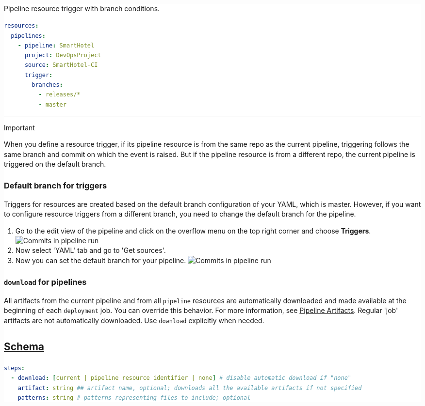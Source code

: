 Pipeline resource trigger with branch conditions.

```yaml
resources:
  pipelines:
    - pipeline: SmartHotel
      project: DevOpsProject
      source: SmartHotel-CI
      trigger:
        branches:
          - releases/*
          - master
```

---

> [!IMPORTANT]
> When you define a resource trigger, if its pipeline resource is from the same repo as the current pipeline, triggering follows the same branch and commit on which the event is raised.
> But if the pipeline resource is from a different repo, the current pipeline is triggered on the default branch.

### Default branch for triggers

Triggers for resources are created based on the default branch configuration of your YAML, which is master. However, if you want to configure resource triggers from a different branch, you need to change the default branch for the pipeline.

1. Go to the edit view of the pipeline and click on the overflow menu on the top right corner and choose **Triggers**.
   ![Commits in pipeline run](media/triggers-view.png)
1. Now select 'YAML' tab and go to 'Get sources'.
1. Now you can set the default branch for your pipeline.
   ![Commits in pipeline run](media/triggers-default-branch.png)

### `download` for pipelines

All artifacts from the current pipeline and from all `pipeline` resources are automatically downloaded and made available at the beginning of each `deployment` job. You can override this behavior. For more information, see [Pipeline Artifacts](../artifacts/pipeline-artifacts.md). Regular 'job' artifacts are not automatically downloaded. Use `download` explicitly when needed.

## [Schema](#tab/schema)

```yaml
steps:
  - download: [current | pipeline resource identifier | none] # disable automatic download if "none"
    artifact: string ## artifact name, optional; downloads all the available artifacts if not specified
    patterns: string # patterns representing files to include; optional
```

